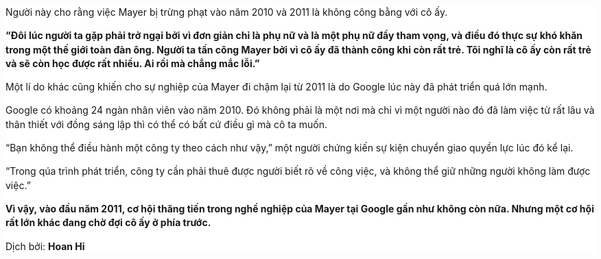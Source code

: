 Người này cho rằng việc Mayer bị trừng phạt vào năm 2010 và 2011 là không công bằng với cô ấy.

**“Đôi lúc người ta gặp phải trở ngại bởi vì đơn giản chỉ là phụ nữ và là một phụ nữ đầy tham vọng, và điều đó thực sự khó khăn trong một thế giới toàn đàn ông. Người ta tấn công Mayer bởi vì cô ấy đã thành công khi còn rất trẻ. Tôi nghĩ là cô ấy còn rất trẻ và sẽ còn học được rất nhiều. Ai rồi mà chẳng mắc lỗi.”**

Một lí do khác cũng khiến cho sự nghiệp của Mayer đi chậm lại từ 2011 là do Google lúc này đã phát triển quá lớn mạnh.

Google có khoảng 24 ngàn nhân viên vào năm 2010. Đó không phải là một nơi mà chỉ vì một người nào đó đã làm việc từ rất lâu và thân thiết với đồng sáng lập thì có thể có bất cứ điều gì mà cô ta muốn.

“Bạn không thể điều hành một công ty theo cách như vậy,” một người chứng kiến sự kiện chuyển giao quyền lực lúc đó kể lại.

“Trong qúa trình phát triển, công ty cần phải thuê được người biết rõ về công việc, và không thể giữ những người không làm được việc.”

**Vì vậy, vào đầu năm 2011, cơ hội thăng tiến trong nghề nghiệp của Mayer tại Google gần như không còn nữa. Nhưng một cơ hội rất lớn khác đang chờ đợi cô ấy ở phía trước.**

Dịch bởi: **Hoan Hỉ**